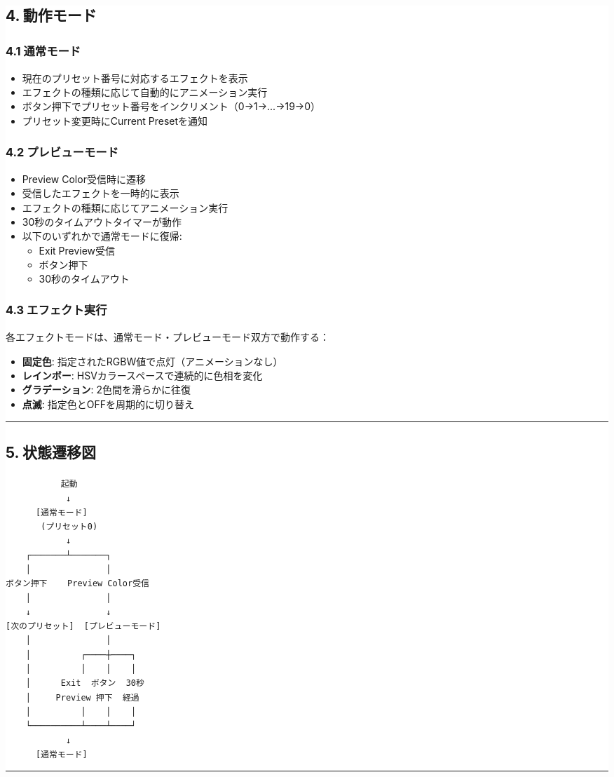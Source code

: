 ## 4. 動作モード

### 4.1 通常モード

- 現在のプリセット番号に対応するエフェクトを表示
- エフェクトの種類に応じて自動的にアニメーション実行
- ボタン押下でプリセット番号をインクリメント（0→1→...→19→0）
- プリセット変更時にCurrent Presetを通知

### 4.2 プレビューモード

- Preview Color受信時に遷移
- 受信したエフェクトを一時的に表示
- エフェクトの種類に応じてアニメーション実行
- 30秒のタイムアウトタイマーが動作
- 以下のいずれかで通常モードに復帰:
  - Exit Preview受信
  - ボタン押下
  - 30秒のタイムアウト

### 4.3 エフェクト実行

各エフェクトモードは、通常モード・プレビューモード双方で動作する：

- **固定色**: 指定されたRGBW値で点灯（アニメーションなし）
- **レインボー**: HSVカラースペースで連続的に色相を変化
- **グラデーション**: 2色間を滑らかに往復
- **点滅**: 指定色とOFFを周期的に切り替え

---

## 5. 状態遷移図

```
           起動
            ↓
      [通常モード]
       (プリセット0)
            ↓
    ┌───────┴───────┐
    │               │
ボタン押下    Preview Color受信
    │               │
    ↓               ↓
[次のプリセット]  [プレビューモード]
    │               │
    │          ┌────┼────┐
    │          │    │    │
    │      Exit  ボタン  30秒
    │     Preview 押下  経過
    │          │    │    │
    └──────────┴────┴────┘
            ↓
      [通常モード]
```

---